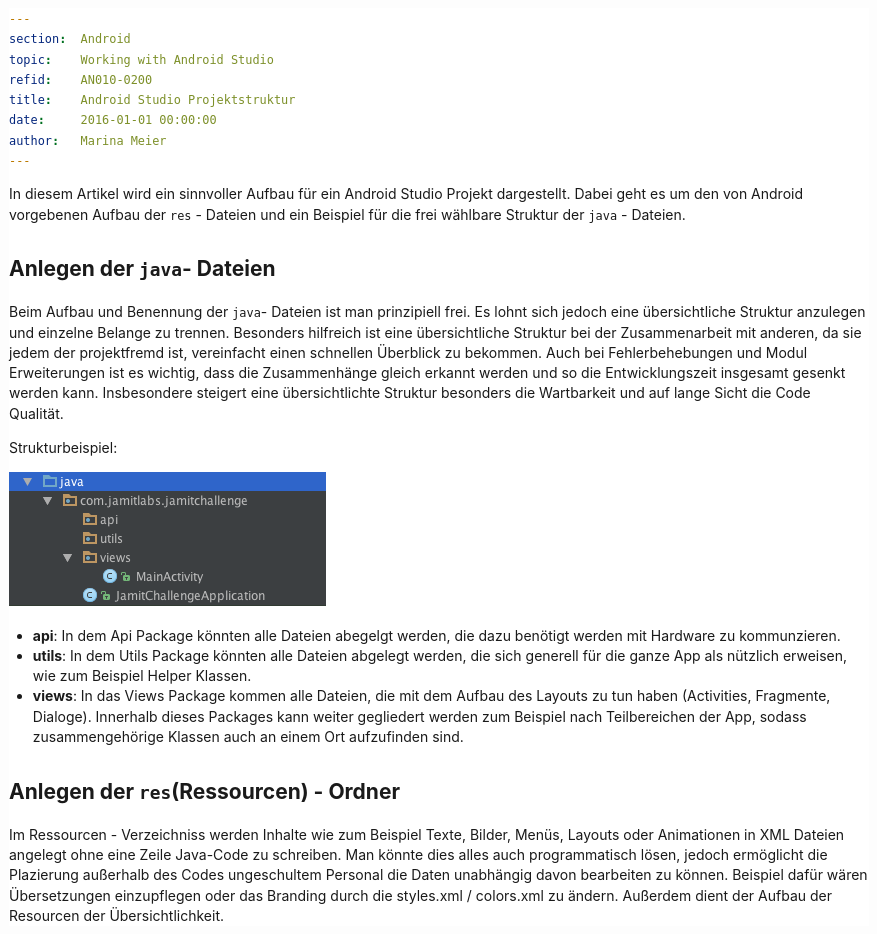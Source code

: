 ```yaml
---
section:  Android
topic:    Working with Android Studio
refid:    AN010-0200
title:    Android Studio Projektstruktur
date:     2016-01-01 00:00:00
author:   Marina Meier
---
```


In diesem Artikel wird ein sinnvoller Aufbau für ein Android Studio Projekt dargestellt. Dabei geht es um den von Android vorgebenen Aufbau der `res` - Dateien und ein Beispiel für die frei wählbare Struktur der `java` - Dateien.

## Anlegen der `java`- Dateien

Beim Aufbau und Benennung der `java`- Dateien ist man prinzipiell frei. Es lohnt sich jedoch eine übersichtliche Struktur anzulegen und einzelne Belange zu trennen. Besonders hilfreich ist eine übersichtliche Struktur bei der Zusammenarbeit mit anderen, da sie jedem der projektfremd ist, vereinfacht einen schnellen Überblick zu bekommen. Auch bei Fehlerbehebungen und Modul Erweiterungen ist es wichtig, dass die Zusammenhänge gleich erkannt werden und so die Entwicklungszeit insgesamt gesenkt werden kann. Insbesondere steigert eine übersichtlichte Struktur besonders die Wartbarkeit und auf lange Sicht die Code Qualität.

Strukturbeispiel:

![java_structure_example](../../../public/images/AN010/0200/java_structure_example.png)

* **api**: In dem Api Package könnten alle Dateien abegelgt werden, die dazu  benötigt werden mit Hardware zu kommunzieren.
* **utils**: In dem Utils Package könnten alle Dateien abgelegt werden, die sich generell für die ganze App als nützlich erweisen, wie zum Beispiel Helper Klassen.
* **views**: In das Views Package kommen alle Dateien, die mit dem Aufbau des Layouts zu tun haben (Activities, Fragmente, Dialoge). Innerhalb dieses Packages kann weiter gegliedert werden zum Beispiel nach Teilbereichen der App, sodass zusammengehörige Klassen auch an einem Ort aufzufinden sind.


## Anlegen der `res`(Ressourcen) - Ordner

Im Ressourcen - Verzeichniss werden Inhalte wie zum Beispiel Texte, Bilder, Menüs, Layouts oder Animationen in XML Dateien angelegt ohne eine Zeile Java-Code zu schreiben. Man könnte dies alles auch programmatisch lösen, jedoch ermöglicht die Plazierung außerhalb des Codes ungeschultem Personal die Daten unabhängig davon bearbeiten zu können. Beispiel dafür wären Übersetzungen einzupflegen oder das Branding durch die styles.xml / colors.xml zu ändern. Außerdem dient der Aufbau der Resourcen der Übersichtlichkeit.
